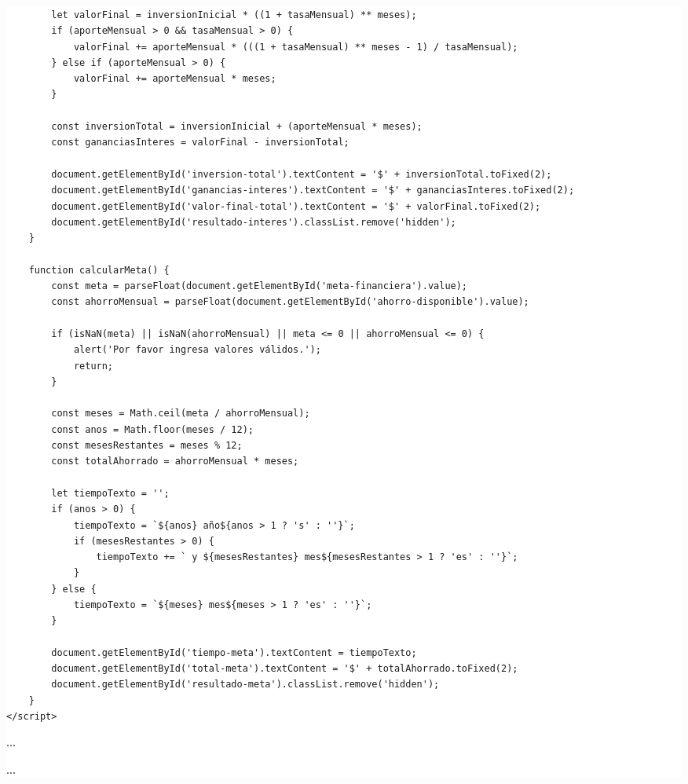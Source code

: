             let valorFinal = inversionInicial * ((1 + tasaMensual) ** meses);
            if (aporteMensual > 0 && tasaMensual > 0) {
                valorFinal += aporteMensual * (((1 + tasaMensual) ** meses - 1) / tasaMensual);
            } else if (aporteMensual > 0) {
                valorFinal += aporteMensual * meses;
            }
            
            const inversionTotal = inversionInicial + (aporteMensual * meses);
            const gananciasInteres = valorFinal - inversionTotal;
            
            document.getElementById('inversion-total').textContent = '$' + inversionTotal.toFixed(2);
            document.getElementById('ganancias-interes').textContent = '$' + gananciasInteres.toFixed(2);
            document.getElementById('valor-final-total').textContent = '$' + valorFinal.toFixed(2);
            document.getElementById('resultado-interes').classList.remove('hidden');
        }

        function calcularMeta() {
            const meta = parseFloat(document.getElementById('meta-financiera').value);
            const ahorroMensual = parseFloat(document.getElementById('ahorro-disponible').value);
            
            if (isNaN(meta) || isNaN(ahorroMensual) || meta <= 0 || ahorroMensual <= 0) {
                alert('Por favor ingresa valores válidos.');
                return;
            }
            
            const meses = Math.ceil(meta / ahorroMensual);
            const anos = Math.floor(meses / 12);
            const mesesRestantes = meses % 12;
            const totalAhorrado = ahorroMensual * meses;
            
            let tiempoTexto = '';
            if (anos > 0) {
                tiempoTexto = `${anos} año${anos > 1 ? 's' : ''}`;
                if (mesesRestantes > 0) {
                    tiempoTexto += ` y ${mesesRestantes} mes${mesesRestantes > 1 ? 'es' : ''}`;
                }
            } else {
                tiempoTexto = `${meses} mes${meses > 1 ? 'es' : ''}`;
            }
            
            document.getElementById('tiempo-meta').textContent = tiempoTexto;
            document.getElementById('total-meta').textContent = '$' + totalAhorrado.toFixed(2);
            document.getElementById('resultado-meta').classList.remove('hidden');
        }
    </script>
</body>
</html>
<head>
  ...
  
  <meta name="google-site-verification" content="tu_codigo_de_verificacion_aqui" />
  
  <script async src="https://pagead2.googlesyndication.com/pagead/js/adsbygoogle.js?client=ca-pub-XXXXXXXXXXXXXXXX"
     crossorigin="anonymous"></script>
  ...
</head>
